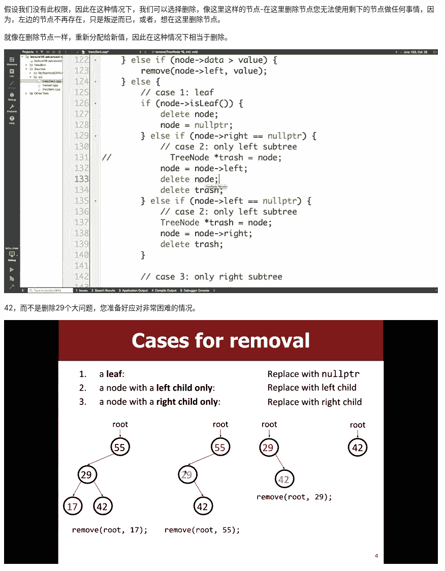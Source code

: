 假设我们没有此权限，因此在这种情况下，我们可以选择删除，像这里这样的节点-在这里删除节点您无法使用剩下的节点做任何事情，因为，左边的节点不再存在，只是叛逆而已，或者，想在这里删除节点。

就像在删除节点一样，重新分配给新值，因此在这种情况下相当于删除。

![](img/2639c00b20a093917f24fdd41d64b92e_12.png)

 42，而不是删除29个大问题，您准备好应对非常困难的情况。

![](img/2639c00b20a093917f24fdd41d64b92e_14.png)
